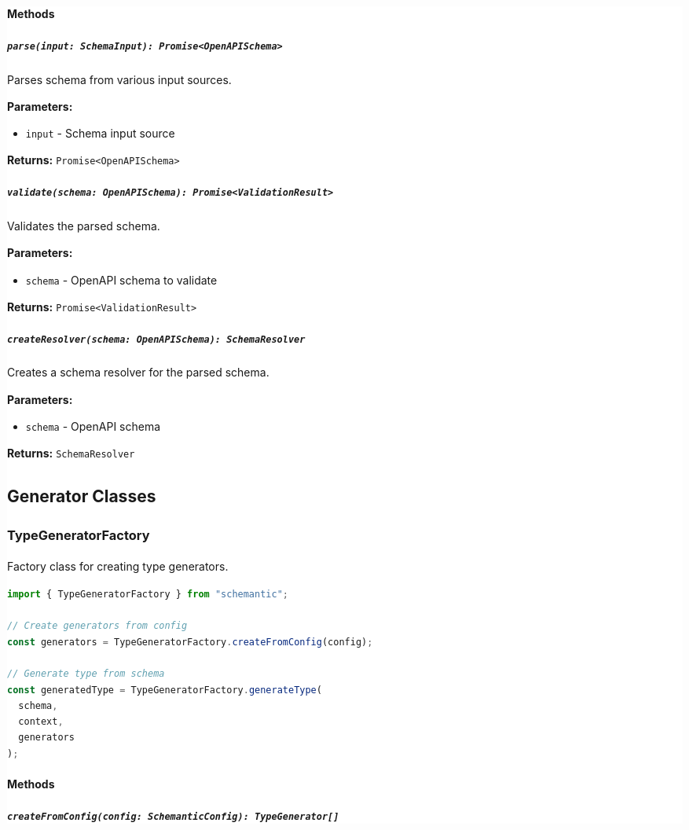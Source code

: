 #### Methods

##### `parse(input: SchemaInput): Promise<OpenAPISchema>`

Parses schema from various input sources.

**Parameters:**

- `input` - Schema input source

**Returns:** `Promise<OpenAPISchema>`

##### `validate(schema: OpenAPISchema): Promise<ValidationResult>`

Validates the parsed schema.

**Parameters:**

- `schema` - OpenAPI schema to validate

**Returns:** `Promise<ValidationResult>`

##### `createResolver(schema: OpenAPISchema): SchemaResolver`

Creates a schema resolver for the parsed schema.

**Parameters:**

- `schema` - OpenAPI schema

**Returns:** `SchemaResolver`

## Generator Classes

### TypeGeneratorFactory

Factory class for creating type generators.

```typescript
import { TypeGeneratorFactory } from "schemantic";

// Create generators from config
const generators = TypeGeneratorFactory.createFromConfig(config);

// Generate type from schema
const generatedType = TypeGeneratorFactory.generateType(
  schema,
  context,
  generators
);
```

#### Methods

##### `createFromConfig(config: SchemanticConfig): TypeGenerator[]`
